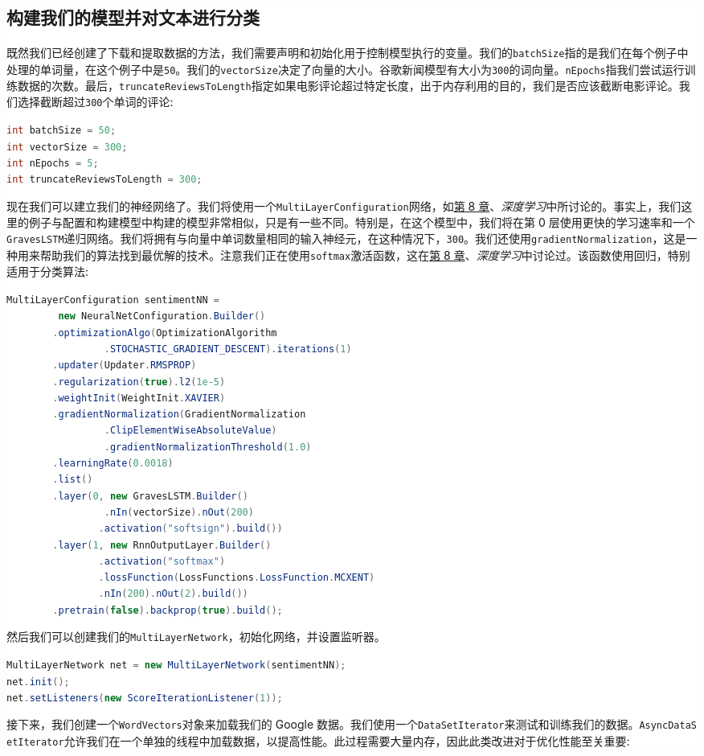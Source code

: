 
## 构建我们的模型并对文本进行分类

既然我们已经创建了下载和提取数据的方法，我们需要声明和初始化用于控制模型执行的变量。我们的`batchSize`指的是我们在每个例子中处理的单词量，在这个例子中是`50`。我们的`vectorSize`决定了向量的大小。谷歌新闻模型有大小为`300`的词向量。`nEpochs`指我们尝试运行训练数据的次数。最后，`truncateReviewsToLength`指定如果电影评论超过特定长度，出于内存利用的目的，我们是否应该截断电影评论。我们选择截断超过`300`个单词的评论:

```java
int batchSize = 50;      
int vectorSize = 300; 
int nEpochs = 5;         
int truncateReviewsToLength = 300;   

```

现在我们可以建立我们的神经网络了。我们将使用一个`MultiLayerConfiguration`网络，如[第 8 章](part0061.xhtml#aid-1Q5IA2 "Chapter 8. Deep Learning")、*深度学习*中所讨论的。事实上，我们这里的例子与配置和构建模型中构建的模型非常相似，只是有一些不同。特别是，在这个模型中，我们将在第 0 层使用更快的学习速率和一个`GravesLSTM`递归网络。我们将拥有与向量中单词数量相同的输入神经元，在这种情况下，`300`。我们还使用`gradientNormalization`，这是一种用来帮助我们的算法找到最优解的技术。注意我们正在使用`softmax`激活函数，这在[第 8 章](part0061.xhtml#aid-1Q5IA2 "Chapter 8. Deep Learning")、*深度学习*中讨论过。该函数使用回归，特别适用于分类算法:

```java
MultiLayerConfiguration sentimentNN =  
         new NeuralNetConfiguration.Builder() 
        .optimizationAlgo(OptimizationAlgorithm 
                 .STOCHASTIC_GRADIENT_DESCENT).iterations(1) 
        .updater(Updater.RMSPROP) 
        .regularization(true).l2(1e-5) 
        .weightInit(WeightInit.XAVIER) 
        .gradientNormalization(GradientNormalization 
                 .ClipElementWiseAbsoluteValue) 
                 .gradientNormalizationThreshold(1.0) 
        .learningRate(0.0018) 
        .list() 
        .layer(0, new GravesLSTM.Builder() 
                 .nIn(vectorSize).nOut(200) 
                .activation("softsign").build()) 
        .layer(1, new RnnOutputLayer.Builder() 
                .activation("softmax") 
                .lossFunction(LossFunctions.LossFunction.MCXENT) 
                .nIn(200).nOut(2).build()) 
        .pretrain(false).backprop(true).build(); 

```

然后我们可以创建我们的`MultiLayerNetwork`，初始化网络，并设置监听器。

```java
MultiLayerNetwork net = new MultiLayerNetwork(sentimentNN); 
net.init(); 
net.setListeners(new ScoreIterationListener(1)); 

```

接下来，我们创建一个`WordVectors`对象来加载我们的 Google 数据。我们使用一个`DataSetIterator`来测试和训练我们的数据。`AsyncDataSetIterator`允许我们在一个单独的线程中加载数据，以提高性能。此过程需要大量内存，因此此类改进对于优化性能至关重要:
